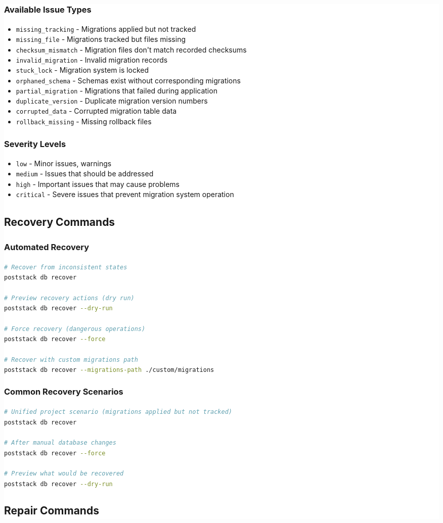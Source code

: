 ### Available Issue Types

- `missing_tracking` - Migrations applied but not tracked
- `missing_file` - Migrations tracked but files missing
- `checksum_mismatch` - Migration files don't match recorded checksums
- `invalid_migration` - Invalid migration records
- `stuck_lock` - Migration system is locked
- `orphaned_schema` - Schemas exist without corresponding migrations
- `partial_migration` - Migrations that failed during application
- `duplicate_version` - Duplicate migration version numbers
- `corrupted_data` - Corrupted migration table data
- `rollback_missing` - Missing rollback files

### Severity Levels

- `low` - Minor issues, warnings
- `medium` - Issues that should be addressed
- `high` - Important issues that may cause problems
- `critical` - Severe issues that prevent migration system operation

## Recovery Commands

### Automated Recovery

```bash
# Recover from inconsistent states
poststack db recover

# Preview recovery actions (dry run)
poststack db recover --dry-run

# Force recovery (dangerous operations)
poststack db recover --force

# Recover with custom migrations path
poststack db recover --migrations-path ./custom/migrations
```

### Common Recovery Scenarios

```bash
# Unified project scenario (migrations applied but not tracked)
poststack db recover

# After manual database changes
poststack db recover --force

# Preview what would be recovered
poststack db recover --dry-run
```

## Repair Commands
